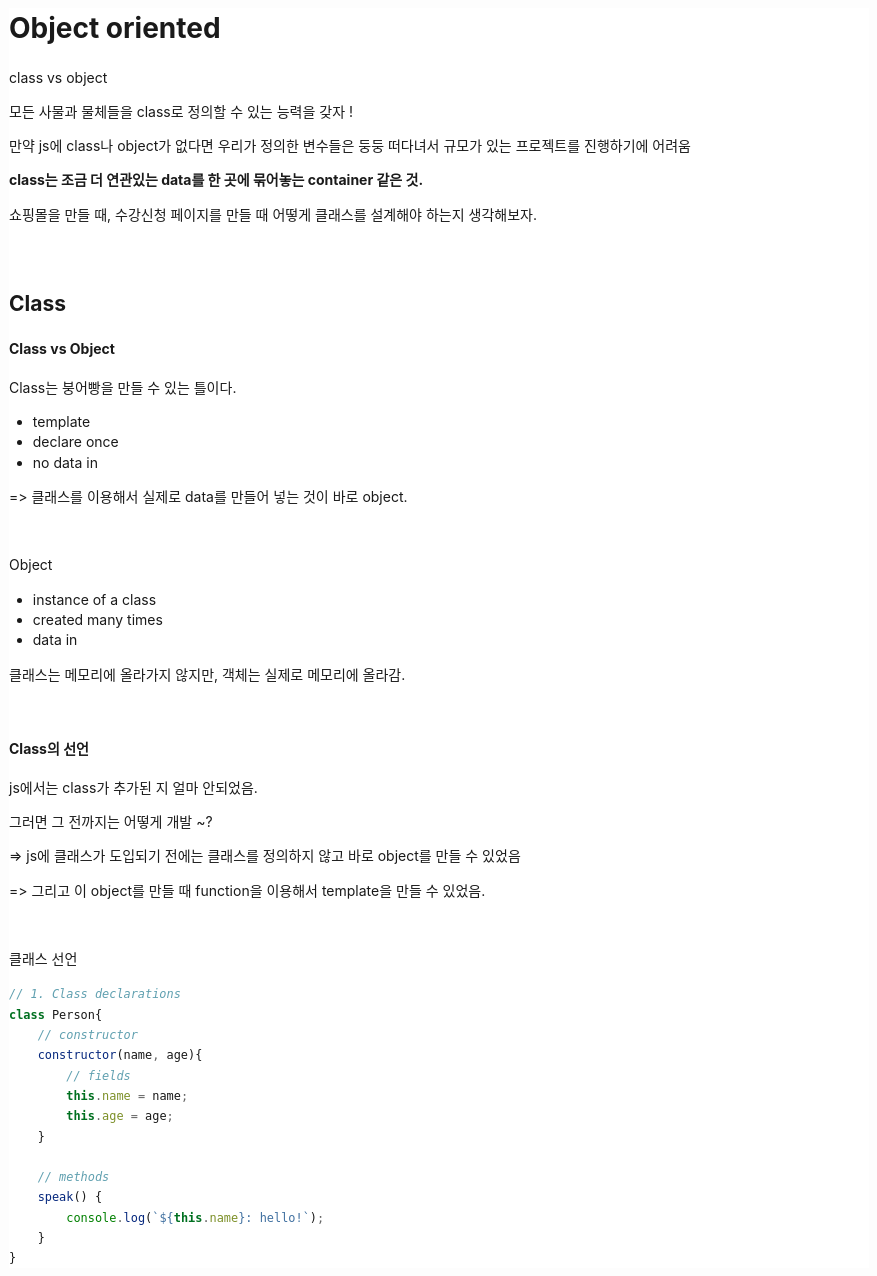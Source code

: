# Object oriented 

class vs object

모든 사물과 물체들을 class로 정의할 수 있는 능력을 갖자 ! 

만약 js에 class나 object가 없다면 우리가 정의한 변수들은 둥둥 떠다녀서 규모가 있는 프로젝트를 진행하기에 어려움

**class는 조금 더 연관있는 data를 한 곳에 묶어놓는 container 같은 것.**

쇼핑몰을 만들 때, 수강신청 페이지를 만들 때 어떻게 클래스를 설계해야 하는지 생각해보자. 

<br>

## Class

#### Class vs Object

Class는 붕어빵을 만들 수 있는 틀이다.

+ template
+ declare once
+ no data in 

=> 클래스를 이용해서 실제로 data를 만들어 넣는 것이 바로 object.

<br>

Object

+ instance of a class
+ created many times
+ data in 

클래스는 메모리에 올라가지 않지만, 객체는 실제로 메모리에 올라감.

<br>

#### Class의 선언

js에서는 class가 추가된 지 얼마 안되었음. 

그러면 그 전까지는 어떻게 개발 ~?

=> js에 클래스가 도입되기 전에는 클래스를 정의하지 않고 바로 object를 만들 수 있었음

=> 그리고 이 object를 만들 때 function을 이용해서 template을 만들 수 있었음.

 <br>

클래스 선언

```javascript
// 1. Class declarations
class Person{
    // constructor
    constructor(name, age){
        // fields
        this.name = name;
        this.age = age;
    }

    // methods
    speak() {
        console.log(`${this.name}: hello!`);
    }
}
```
